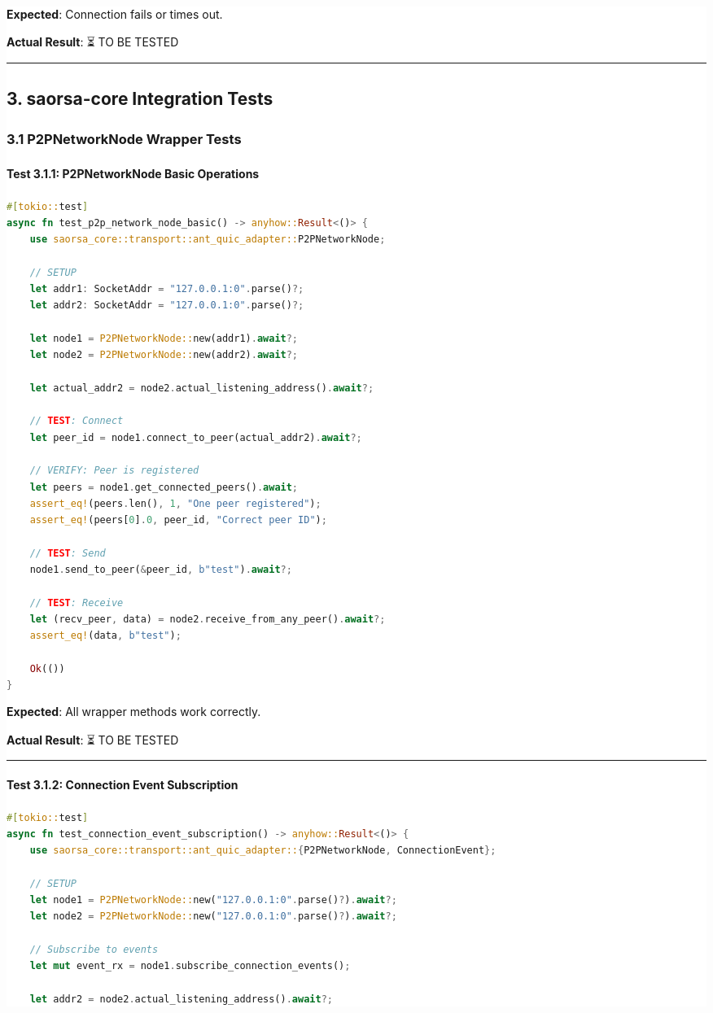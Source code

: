 
**Expected**: Connection fails or times out.

**Actual Result**: ⏳ TO BE TESTED

---

## 3. saorsa-core Integration Tests

### 3.1 P2PNetworkNode Wrapper Tests

#### Test 3.1.1: P2PNetworkNode Basic Operations
```rust
#[tokio::test]
async fn test_p2p_network_node_basic() -> anyhow::Result<()> {
    use saorsa_core::transport::ant_quic_adapter::P2PNetworkNode;

    // SETUP
    let addr1: SocketAddr = "127.0.0.1:0".parse()?;
    let addr2: SocketAddr = "127.0.0.1:0".parse()?;

    let node1 = P2PNetworkNode::new(addr1).await?;
    let node2 = P2PNetworkNode::new(addr2).await?;

    let actual_addr2 = node2.actual_listening_address().await?;

    // TEST: Connect
    let peer_id = node1.connect_to_peer(actual_addr2).await?;

    // VERIFY: Peer is registered
    let peers = node1.get_connected_peers().await;
    assert_eq!(peers.len(), 1, "One peer registered");
    assert_eq!(peers[0].0, peer_id, "Correct peer ID");

    // TEST: Send
    node1.send_to_peer(&peer_id, b"test").await?;

    // TEST: Receive
    let (recv_peer, data) = node2.receive_from_any_peer().await?;
    assert_eq!(data, b"test");

    Ok(())
}
```

**Expected**: All wrapper methods work correctly.

**Actual Result**: ⏳ TO BE TESTED

---

#### Test 3.1.2: Connection Event Subscription
```rust
#[tokio::test]
async fn test_connection_event_subscription() -> anyhow::Result<()> {
    use saorsa_core::transport::ant_quic_adapter::{P2PNetworkNode, ConnectionEvent};

    // SETUP
    let node1 = P2PNetworkNode::new("127.0.0.1:0".parse()?).await?;
    let node2 = P2PNetworkNode::new("127.0.0.1:0".parse()?).await?;

    // Subscribe to events
    let mut event_rx = node1.subscribe_connection_events();

    let addr2 = node2.actual_listening_address().await?;

```